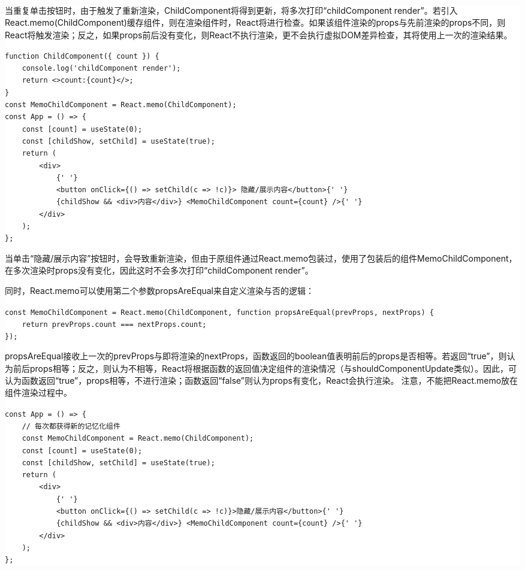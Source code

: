 当重复单击按钮时，由于触发了重新渲染，ChildComponent将得到更新，将多次打印“childComponent render”。若引入React.memo(ChildComponent)缓存组件，则在渲染组件时，React将进行检查。如果该组件渲染的props与先前渲染的props不同，则React将触发渲染；反之，如果props前后没有变化，则React不执行渲染，更不会执行虚拟DOM差异检查，其将使用上一次的渲染结果。

```tsx
function ChildComponent({ count }) {
    console.log('childComponent render');
    return <>count:{count}</>;
}
const MemoChildComponent = React.memo(ChildComponent);
const App = () => {
    const [count] = useState(0);
    const [childShow, setChild] = useState(true);
    return (
        <div>
            {' '}
            <button onClick={() => setChild(c => !c)}> 隐藏/展示内容</button>{' '}
            {childShow && <div>内容</div>} <MemoChildComponent count={count} />{' '}
        </div>
    );
};
```

当单击“隐藏/展示内容”按钮时，会导致重新渲染，但由于原组件通过React.memo包装过，使用了包装后的组件MemoChildComponent，在多次渲染时props没有变化，因此这时不会多次打印“childComponent render”。

同时，React.memo可以使用第二个参数propsAreEqual来自定义渲染与否的逻辑：

```tsx
const MemoChildComponent = React.memo(ChildComponent, function propsAreEqual(prevProps, nextProps) {
    return prevProps.count === nextProps.count;
});
```

propsAreEqual接收上一次的prevProps与即将渲染的nextProps，函数返回的boolean值表明前后的props是否相等。若返回“true”，则认为前后props相等；反之，则认为不相等，React将根据函数的返回值决定组件的渲染情况（与shouldComponentUpdate类似）。因此，可认为函数返回“true”，props相等，不进行渲染；函数返回“false”则认为props有变化，React会执行渲染。 注意，不能把React.memo放在组件渲染过程中。

```tsx
const App = () => {
    // 每次都获得新的记忆化组件
    const MemoChildComponent = React.memo(ChildComponent);
    const [count] = useState(0);
    const [childShow, setChild] = useState(true);
    return (
        <div>
            {' '}
            <button onClick={() => setChild(c => !c)}>隐藏/展示内容</button>{' '}
            {childShow && <div>内容</div>} <MemoChildComponent count={count} />{' '}
        </div>
    );
};
```
